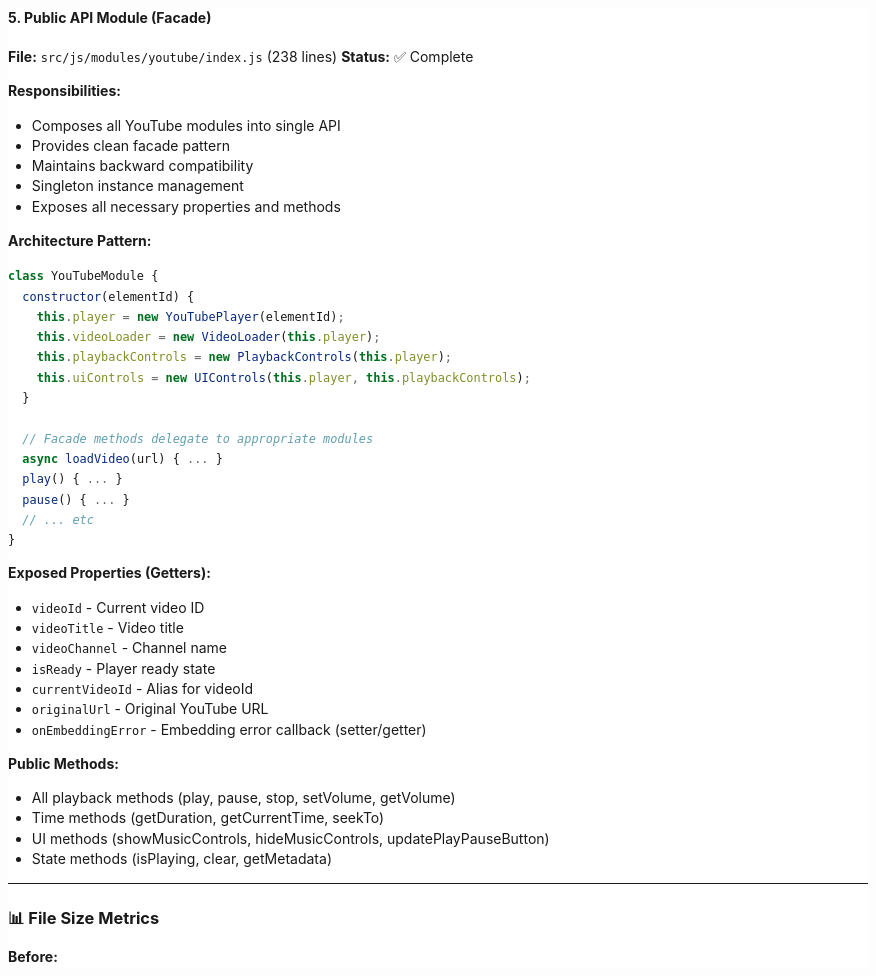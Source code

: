 
#### 5. Public API Module (Facade)

**File:** `src/js/modules/youtube/index.js` (238 lines)
**Status:** ✅ Complete

**Responsibilities:**

- Composes all YouTube modules into single API
- Provides clean facade pattern
- Maintains backward compatibility
- Singleton instance management
- Exposes all necessary properties and methods

**Architecture Pattern:**

```javascript
class YouTubeModule {
  constructor(elementId) {
    this.player = new YouTubePlayer(elementId);
    this.videoLoader = new VideoLoader(this.player);
    this.playbackControls = new PlaybackControls(this.player);
    this.uiControls = new UIControls(this.player, this.playbackControls);
  }

  // Facade methods delegate to appropriate modules
  async loadVideo(url) { ... }
  play() { ... }
  pause() { ... }
  // ... etc
}
```

**Exposed Properties (Getters):**

- `videoId` - Current video ID
- `videoTitle` - Video title
- `videoChannel` - Channel name
- `isReady` - Player ready state
- `currentVideoId` - Alias for videoId
- `originalUrl` - Original YouTube URL
- `onEmbeddingError` - Embedding error callback (setter/getter)

**Public Methods:**

- All playback methods (play, pause, stop, setVolume, getVolume)
- Time methods (getDuration, getCurrentTime, seekTo)
- UI methods (showMusicControls, hideMusicControls, updatePlayPauseButton)
- State methods (isPlaying, clear, getMetadata)

---

### 📊 File Size Metrics

**Before:**
